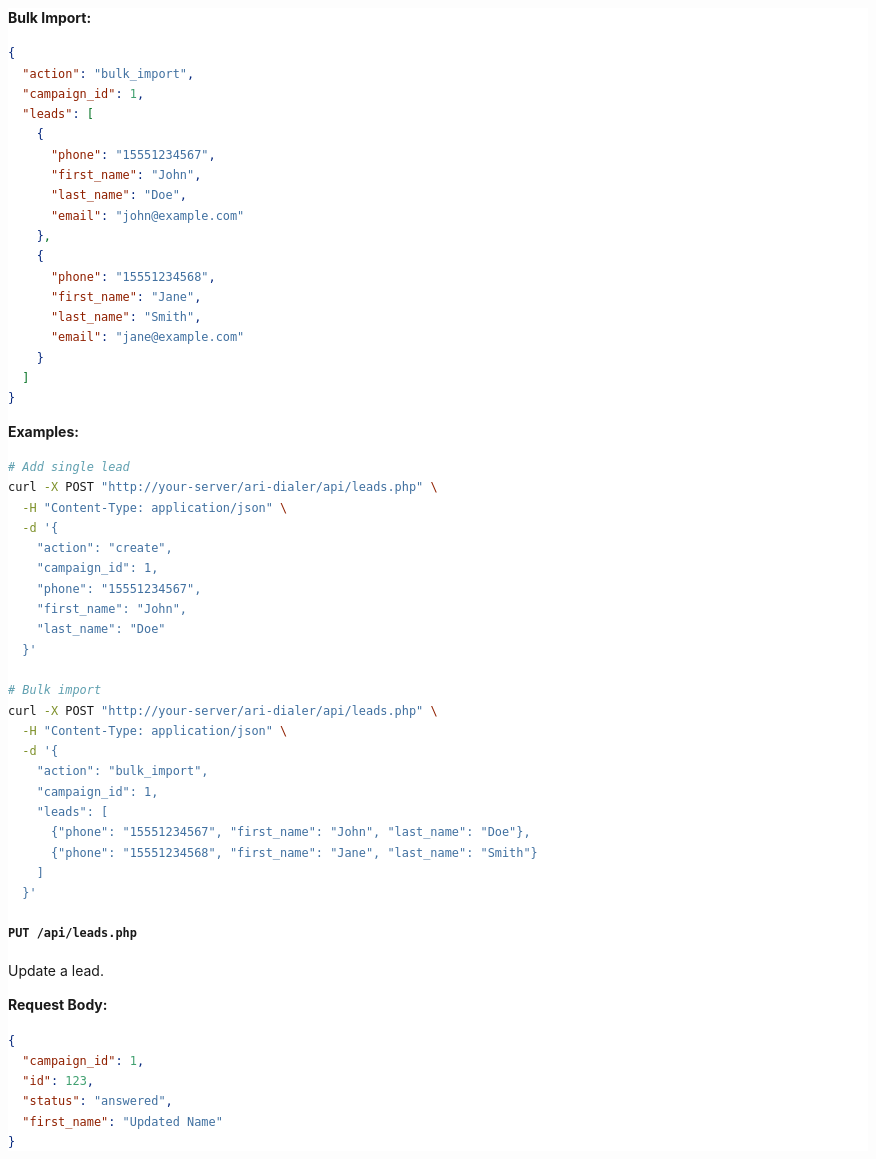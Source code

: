 **Bulk Import:**
```json
{
  "action": "bulk_import",
  "campaign_id": 1,
  "leads": [
    {
      "phone": "15551234567",
      "first_name": "John",
      "last_name": "Doe",
      "email": "john@example.com"
    },
    {
      "phone": "15551234568",
      "first_name": "Jane",
      "last_name": "Smith",
      "email": "jane@example.com"
    }
  ]
}
```

**Examples:**
```bash
# Add single lead
curl -X POST "http://your-server/ari-dialer/api/leads.php" \
  -H "Content-Type: application/json" \
  -d '{
    "action": "create",
    "campaign_id": 1,
    "phone": "15551234567",
    "first_name": "John",
    "last_name": "Doe"
  }'

# Bulk import
curl -X POST "http://your-server/ari-dialer/api/leads.php" \
  -H "Content-Type: application/json" \
  -d '{
    "action": "bulk_import",
    "campaign_id": 1,
    "leads": [
      {"phone": "15551234567", "first_name": "John", "last_name": "Doe"},
      {"phone": "15551234568", "first_name": "Jane", "last_name": "Smith"}
    ]
  }'
```

#### `PUT /api/leads.php`

Update a lead.

**Request Body:**
```json
{
  "campaign_id": 1,
  "id": 123,
  "status": "answered",
  "first_name": "Updated Name"
}
```
